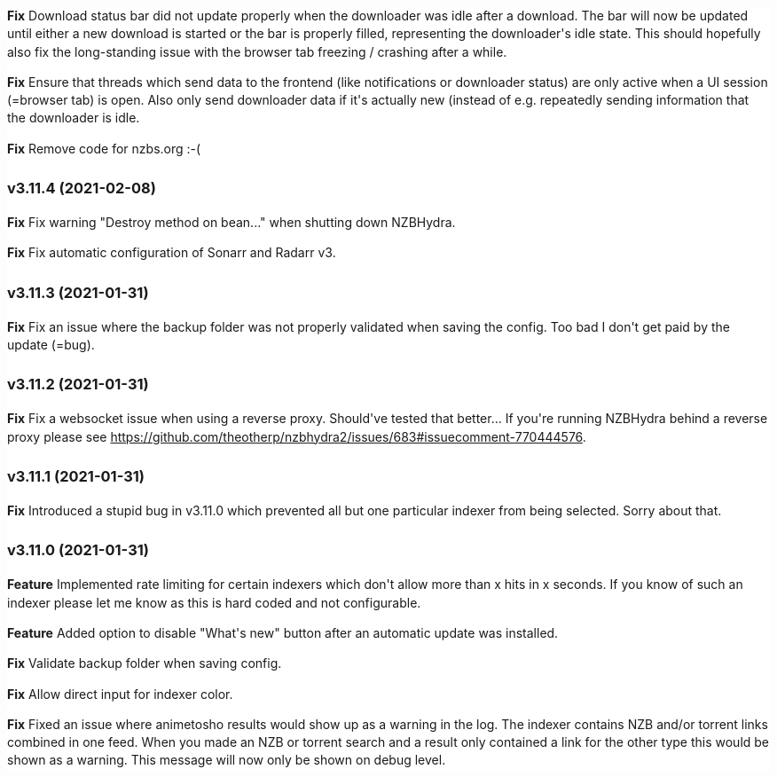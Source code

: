 **Fix** Download status bar did not update properly when the downloader was idle after a download. The bar will now be updated until either a new download is started or the bar is properly filled, representing the downloader's idle state. This should hopefully also fix the long-standing issue with the browser tab freezing / crashing after a while.

**Fix** Ensure that threads which send data to the frontend (like notifications or downloader status) are only active when a UI session (=browser tab) is open. Also only send downloader data if it's actually new (instead of e.g. repeatedly sending information that the downloader is idle.

**Fix** Remove code for nzbs.org :-(



### v3.11.4 (2021-02-08)

**Fix** Fix warning "Destroy method on bean..." when shutting down NZBHydra.

**Fix** Fix automatic configuration of Sonarr and Radarr v3.



### v3.11.3 (2021-01-31)

**Fix** Fix an issue where the backup folder was not properly validated when saving the config. Too bad I don't get paid by the update (=bug).



### v3.11.2 (2021-01-31)

**Fix** Fix a websocket issue when using a reverse proxy. Should've tested that better... If you're running NZBHydra behind a reverse proxy please see https://github.com/theotherp/nzbhydra2/issues/683#issuecomment-770444576.



### v3.11.1 (2021-01-31)

**Fix** Introduced a stupid bug in v3.11.0 which prevented all but one particular indexer from being selected. Sorry about that.



### v3.11.0 (2021-01-31)

**Feature** Implemented rate limiting for certain indexers which don't allow more than x hits in x seconds. If you know of such an indexer please let me know as this is hard coded and not configurable.

**Feature** Added option to disable "What's new" button after an automatic update was installed.

**Fix** Validate backup folder when saving config.

**Fix** Allow direct input for indexer color.

**Fix** Fixed an issue where animetosho results would show up as a warning in the log. The indexer contains NZB and/or torrent links combined in one feed. When you made an NZB or torrent search and a result only contained a link for the other type this would be shown as a warning. This message will now only be shown on debug level.
